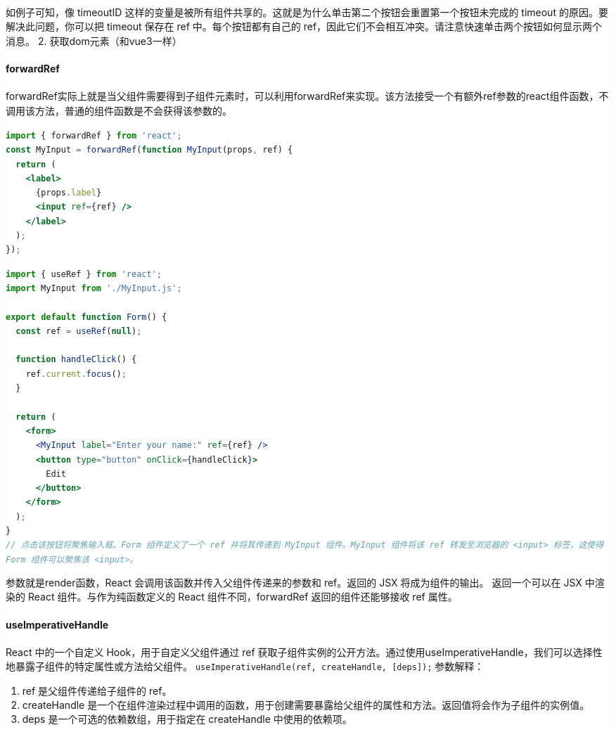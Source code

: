如例子可知，像 timeoutID 这样的变量是被所有组件共享的。这就是为什么单击第二个按钮会重置第一个按钮未完成的 timeout 的原因。要解决此问题，你可以把 timeout 保存在 ref 中。每个按钮都有自己的 ref，因此它们不会相互冲突。请注意快速单击两个按钮如何显示两个消息。
2. 获取dom元素（和vue3一样）

#### forwardRef

forwardRef实际上就是当父组件需要得到子组件元素时，可以利用forwardRef来实现。该方法接受一个有额外ref参数的react组件函数，不调用该方法，普通的组件函数是不会获得该参数的。

```jsx
import { forwardRef } from 'react';
const MyInput = forwardRef(function MyInput(props, ref) {
  return (
    <label>
      {props.label}
      <input ref={ref} />
    </label>
  );
});
```

```jsx
import { useRef } from 'react';
import MyInput from './MyInput.js';

export default function Form() {
  const ref = useRef(null);

  function handleClick() {
    ref.current.focus();
  }

  return (
    <form>
      <MyInput label="Enter your name:" ref={ref} />
      <button type="button" onClick={handleClick}>
        Edit
      </button>
    </form>
  );
}
// 点击该按钮将聚焦输入框。Form 组件定义了一个 ref 并将其传递到 MyInput 组件。MyInput 组件将该 ref 转发至浏览器的 <input> 标签，这使得 Form 组件可以聚焦该 <input>。
```

参数就是render函数，React 会调用该函数并传入父组件传递来的参数和 ref。返回的 JSX 将成为组件的输出。
返回一个可以在 JSX 中渲染的 React 组件。与作为纯函数定义的 React 组件不同，forwardRef 返回的组件还能够接收 ref 属性。

#### useImperativeHandle

React 中的一个自定义 Hook，用于自定义父组件通过 ref 获取子组件实例的公开方法。通过使用useImperativeHandle，我们可以选择性地暴露子组件的特定属性或方法给父组件。
``useImperativeHandle(ref, createHandle, [deps]);``
参数解释：

1. ref 是父组件传递给子组件的 ref。
2. createHandle 是一个在组件渲染过程中调用的函数，用于创建需要暴露给父组件的属性和方法。返回值将会作为子组件的实例值。
3. deps 是一个可选的依赖数组，用于指定在 createHandle 中使用的依赖项。
